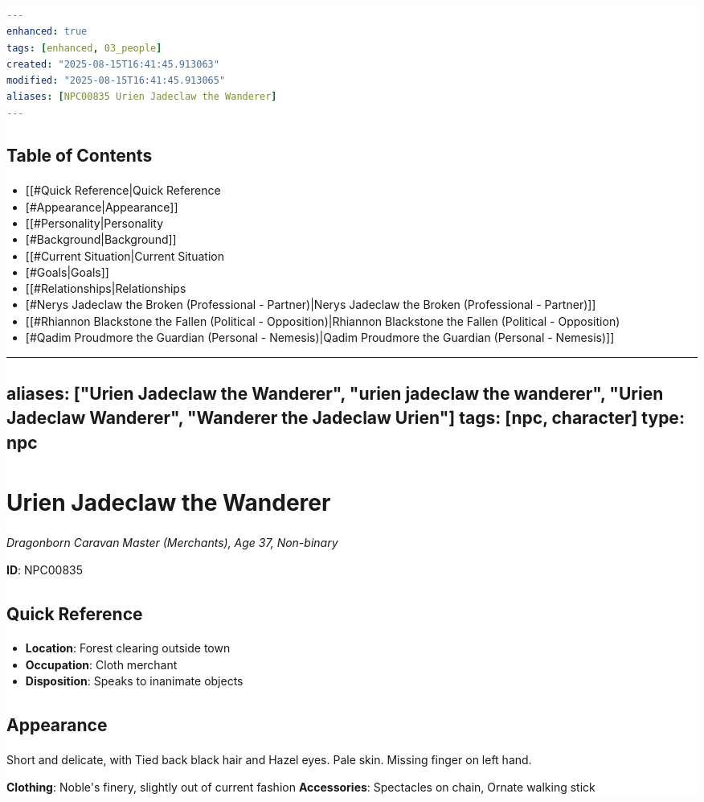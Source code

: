 ```yaml
---
enhanced: true
tags: [enhanced, 03_people]
created: "2025-08-15T16:41:45.913063"
modified: "2025-08-15T16:41:45.913065"
aliases: [NPC00835 Urien Jadeclaw the Wanderer]
---
```


## Table of Contents
- [[#Quick Reference|Quick Reference
- [#Appearance|Appearance]]
- [[#Personality|Personality
- [#Background|Background]]
- [[#Current Situation|Current Situation
- [#Goals|Goals]]
- [[#Relationships|Relationships
- [#Nerys Jadeclaw the Broken (Professional - Partner)|Nerys Jadeclaw the Broken (Professional - Partner)]]
- [[#Rhiannon Blackstone the Fallen (Political - Opposition)|Rhiannon Blackstone the Fallen (Political - Opposition)
- [#Qadim Proudmore the Guardian (Personal - Nemesis)|Qadim Proudmore the Guardian (Personal - Nemesis)]]

---
aliases: ["Urien Jadeclaw the Wanderer", "urien jadeclaw the wanderer", "Urien Jadeclaw Wanderer", "Wanderer the Jadeclaw Urien"]
tags: [npc, character]
type: npc
---

# Urien Jadeclaw the Wanderer

*Dragonborn Caravan Master (Merchants), Age 37, Non-binary*

**ID**: NPC00835

## Quick Reference
- **Location**: Forest clearing outside town
- **Occupation**: Cloth merchant
- **Disposition**: Speaks to inanimate objects

## Appearance
Short and delicate, with Tied back black hair and Hazel eyes. Pale skin. Missing finger on left hand.

**Clothing**: Noble's finery, slightly out of current fashion
**Accessories**: Spectacles on chain, Ornate walking stick
